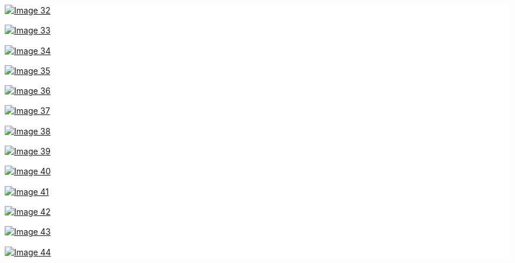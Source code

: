 [![Image 32](https://static.observableusercontent.com/thumbnail/c680595bf8b26e4cb6bf2306c222a2ba9146f41dc0549c54e0b709a57d94cc87.jpg)](https://observablehq.com/@d3/color-schemes "Color schemes
D3")

[![Image 33](https://static.observableusercontent.com/thumbnail/1a0c15e714b00915cbd845b57731fd6286a97e4e95a7ec2ce289682f39a0ce96.jpg)](https://observablehq.com/@d3/radial-tree/2 "Radial tidy tree
D3")

[![Image 34](https://static.observableusercontent.com/thumbnail/a31e0c327014bc52aafa52f46aa58595917279c31895cc6d3097679693182759.jpg)](https://observablehq.com/@d3/zoom-to-bounding-box "Zoom to bounding box
D3")

[![Image 35](https://static.observableusercontent.com/thumbnail/c4c3780815c8e3cc1370d67f1596101cbde2d420125db73d33600e249c382e51.jpg)](https://observablehq.com/@d3/connected-scatterplot/2 "Connected scatterplot
D3")

[![Image 36](https://static.observableusercontent.com/thumbnail/a2e3592ee45761fbab31ea5bdb2457cc6ef4c45818992a9373baa6f933ec02ac.jpg)](https://observablehq.com/@mbostock/methods-of-comparison-compared "Methods of comparison, compared
Mike Bostock")

[![Image 37](https://static.observableusercontent.com/thumbnail/b5ecef3d7a9bd01ebf80bbd388f92b0b93dae6c12c69ac18138f8c0da1da2fac.jpg)](https://observablehq.com/@mbostock/voronoi-stippling "Voronoi stippling
Mike Bostock")

[![Image 38](https://static.observableusercontent.com/thumbnail/4f5ad4d8f5d19810c36e332d83eb2d0ed307bdedd4a65071d8e2480c88da8ec4.jpg)](https://observablehq.com/@d3/normal-quantile-plot "Normal quantile plot
D3")

[![Image 39](https://static.observableusercontent.com/thumbnail/aa10cb91e3c7b30519994def10e0ba7f0371062aebed9152ad59a55099889646.jpg)](https://observablehq.com/@d3/hexbin-map "Hexbin map
D3")

[![Image 40](https://static.observableusercontent.com/thumbnail/c1a6c5cbd331ff43b0aec5d5dbc7294dc95b9d5880bec11d97ca40ac6bb8067e.jpg)](https://observablehq.com/@d3/voronoi-labels "Voronoi labels
D3")

[![Image 41](https://static.observableusercontent.com/thumbnail/0e48e60d7963b38acb83f73875b6b00b1520504c92de8b4aa1419b1727fcedb2.jpg)](https://observablehq.com/@d3/pack/2 "Circle packing
D3")

[![Image 42](https://static.observableusercontent.com/thumbnail/240a416712b73a02bf6515ef3086ff8c19dd870339d307d0029e4bceb70aa631.jpg)](https://observablehq.com/@d3/scatterplot-with-shapes "Scatterplot with shapes
D3")

[![Image 43](https://static.observableusercontent.com/thumbnail/332c8573b5608ef4a98be3127ac52a40796dd18d601547fe71fb3eeaf0c04833.jpg)](https://observablehq.com/@d3/antimeridian-cutting "Antimeridian cutting
D3")

[![Image 44](https://static.observableusercontent.com/thumbnail/3bb04e5fdf6e458fc557a3c840fedb0ad3cc8b8d22d7761f0c34446ec329d702.jpg)](https://observablehq.com/@mbostock/stern-brocot-tree "Stern–brocot tree
Mike Bostock")
